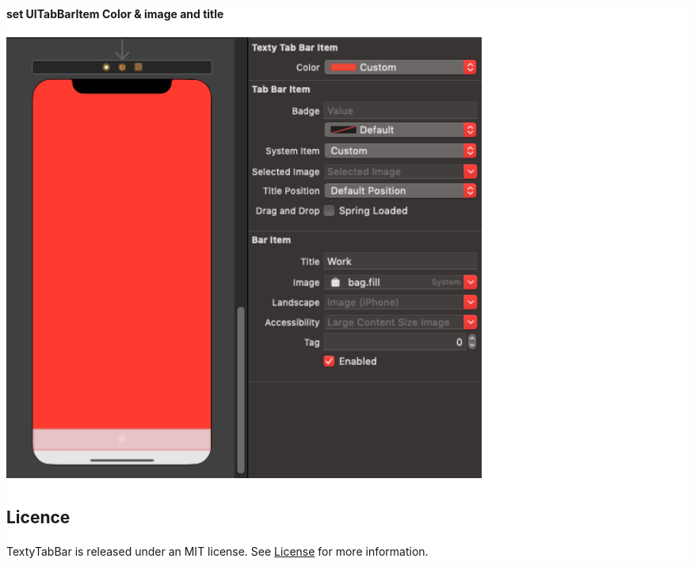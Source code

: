 #### set UITabBarItem Color & image and title
<img src="images/tabbaritem2.png" width="600">

## Licence
TextyTabBar is released under an MIT license. See [License](https://github.com/kerollesroshdi/TextyTabBar/blob/master/LICENSE) for more information.
